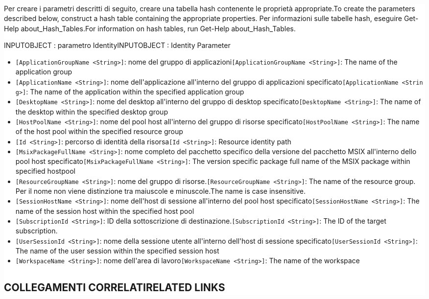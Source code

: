 <span data-ttu-id="6d093-141">Per creare i parametri descritti di seguito, creare una tabella hash contenente le proprietà appropriate.</span><span class="sxs-lookup"><span data-stu-id="6d093-141">To create the parameters described below, construct a hash table containing the appropriate properties.</span></span> <span data-ttu-id="6d093-142">Per informazioni sulle tabelle hash, eseguire Get-Help about_Hash_Tables.</span><span class="sxs-lookup"><span data-stu-id="6d093-142">For information on hash tables, run Get-Help about_Hash_Tables.</span></span>


<span data-ttu-id="6d093-143">INPUTOBJECT <IDesktopVirtualizationIdentity> : parametro Identity</span><span class="sxs-lookup"><span data-stu-id="6d093-143">INPUTOBJECT <IDesktopVirtualizationIdentity>: Identity Parameter</span></span>
  - <span data-ttu-id="6d093-144">`[ApplicationGroupName <String>]`: nome del gruppo di applicazioni</span><span class="sxs-lookup"><span data-stu-id="6d093-144">`[ApplicationGroupName <String>]`: The name of the application group</span></span>
  - <span data-ttu-id="6d093-145">`[ApplicationName <String>]`: nome dell'applicazione all'interno del gruppo di applicazioni specificato</span><span class="sxs-lookup"><span data-stu-id="6d093-145">`[ApplicationName <String>]`: The name of the application within the specified application group</span></span>
  - <span data-ttu-id="6d093-146">`[DesktopName <String>]`: nome del desktop all'interno del gruppo di desktop specificato</span><span class="sxs-lookup"><span data-stu-id="6d093-146">`[DesktopName <String>]`: The name of the desktop within the specified desktop group</span></span>
  - <span data-ttu-id="6d093-147">`[HostPoolName <String>]`: nome del pool host all'interno del gruppo di risorse specificato</span><span class="sxs-lookup"><span data-stu-id="6d093-147">`[HostPoolName <String>]`: The name of the host pool within the specified resource group</span></span>
  - <span data-ttu-id="6d093-148">`[Id <String>]`: percorso di identità della risorsa</span><span class="sxs-lookup"><span data-stu-id="6d093-148">`[Id <String>]`: Resource identity path</span></span>
  - <span data-ttu-id="6d093-149">`[MsixPackageFullName <String>]`: nome completo del pacchetto specifico della versione del pacchetto MSIX all'interno dello pool host specificato</span><span class="sxs-lookup"><span data-stu-id="6d093-149">`[MsixPackageFullName <String>]`: The version specific package full name of the MSIX package within specified hostpool</span></span>
  - <span data-ttu-id="6d093-150">`[ResourceGroupName <String>]`: nome del gruppo di risorse.</span><span class="sxs-lookup"><span data-stu-id="6d093-150">`[ResourceGroupName <String>]`: The name of the resource group.</span></span> <span data-ttu-id="6d093-151">Per il nome non viene distinzione tra maiuscole e minuscole.</span><span class="sxs-lookup"><span data-stu-id="6d093-151">The name is case insensitive.</span></span>
  - <span data-ttu-id="6d093-152">`[SessionHostName <String>]`: nome dell'host di sessione all'interno del pool host specificato</span><span class="sxs-lookup"><span data-stu-id="6d093-152">`[SessionHostName <String>]`: The name of the session host within the specified host pool</span></span>
  - <span data-ttu-id="6d093-153">`[SubscriptionId <String>]`: ID della sottoscrizione di destinazione.</span><span class="sxs-lookup"><span data-stu-id="6d093-153">`[SubscriptionId <String>]`: The ID of the target subscription.</span></span>
  - <span data-ttu-id="6d093-154">`[UserSessionId <String>]`: nome della sessione utente all'interno dell'host di sessione specificato</span><span class="sxs-lookup"><span data-stu-id="6d093-154">`[UserSessionId <String>]`: The name of the user session within the specified session host</span></span>
  - <span data-ttu-id="6d093-155">`[WorkspaceName <String>]`: nome dell'area di lavoro</span><span class="sxs-lookup"><span data-stu-id="6d093-155">`[WorkspaceName <String>]`: The name of the workspace</span></span>

## <span data-ttu-id="6d093-156">COLLEGAMENTI CORRELATI</span><span class="sxs-lookup"><span data-stu-id="6d093-156">RELATED LINKS</span></span>

